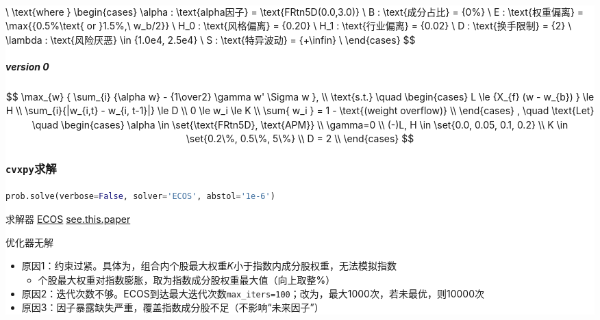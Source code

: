 \\
\text{where }
\begin{cases}
\alpha : \text{alpha因子} = \text{FRtn5D(0.0,3.0)} \\
B : \text{成分占比} = {0\%} \\
E : \text{权重偏离} = \max{\{0.5\%\text{ or }1.5\%,\ w_b/2\}} \\
H_0 : \text{风格偏离} = {0.20} \\
H_1 : \text{行业偏离} = {0.02} \\
D : \text{换手限制} = {2} \\
\lambda : \text{风险厌恶} \in {1.0e4, 2.5e4} \\
S : \text{特异波动} = {+\infin} \\
\end{cases}
$$

##### **version 0**

$$
\max_{w} {
	\sum_{i} {\alpha w} - {1\over2} \gamma w' \Sigma w 
},
\\
\text{s.t.} \quad
\begin{cases}
L \le {X_{f} (w - w_{b}) } \le H \\
\sum_{i}{|w_{i,t} - w_{i, t-1}|} \le D \\
0 \le w_i \le K \\
\sum{ w_i } = 1 - \text{(weight overflow)} \\
\end{cases}
, 
\quad  \text{Let} \quad
\begin{cases}
\alpha \in \set{\text{FRtn5D}, \text{APM}} \\
\gamma=0 \\
(-)L, H \in \set{0.0, 0.05, 0.1, 0.2} \\
K \in \set{0.2\%, 0.5\%, 5\%} \\
D = 2 \\
\end{cases}
$$

### `cvxpy`求解

```python
prob.solve(verbose=False, solver='ECOS', abstol='1e-6')
```

求解器 [ECOS](https://github.com/embotech/ecos/wiki) [see.this.paper](https://web.stanford.edu/~boyd/papers/ecos.html)

优化器无解

- 原因1：约束过紧。具体为，组合内个股最大权重$K$小于指数内成分股权重，无法模拟指数
    - 个股最大权重对指数膨胀，取为指数成分股权重最大值（向上取整%）
- 原因2：迭代次数不够。ECOS到达最大迭代次数`max_iters=100`；改为，最大1000次，若未最优，则10000次
- 原因3：因子暴露缺失严重，覆盖指数成分股不足（不影响“未来因子”）
